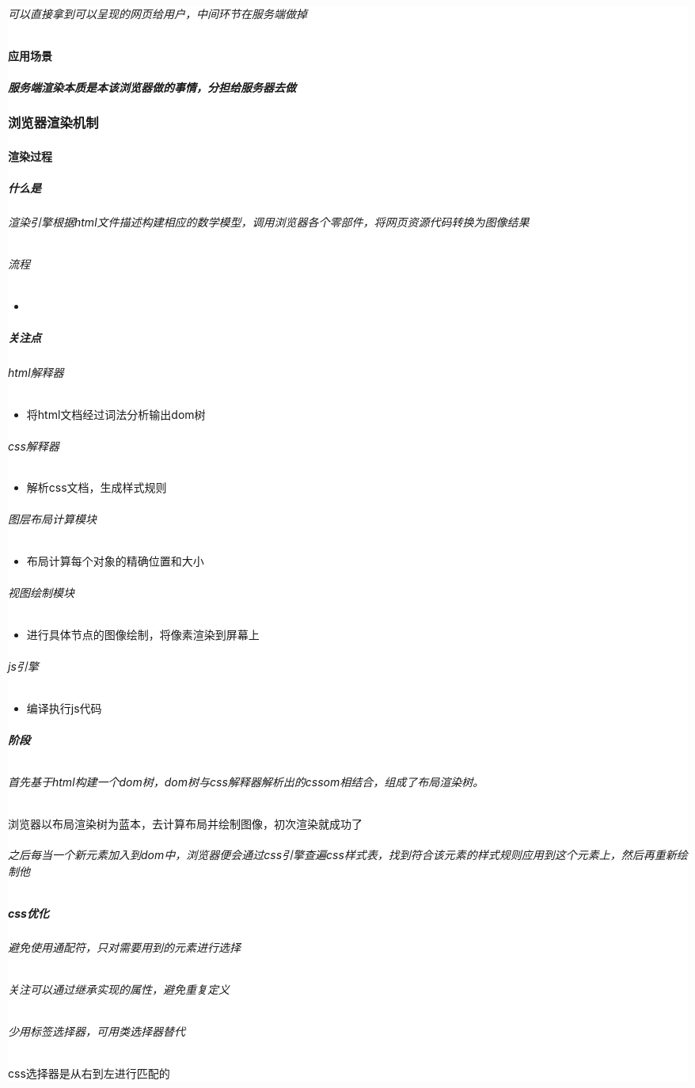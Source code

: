 ###### 可以直接拿到可以呈现的网页给用户，中间环节在服务端做掉

#### 应用场景

##### 服务端渲染本质是本该浏览器做的事情，分担给服务器去做

### 浏览器渲染机制

#### 渲染过程

##### 什么是

###### 渲染引擎根据html文件描述构建相应的数学模型，调用浏览器各个零部件，将网页资源代码转换为图像结果

###### 流程

   * 

##### 关注点

###### html解释器

   * 将html文档经过词法分析输出dom树

###### css解释器

   * 解析css文档，生成样式规则

###### 图层布局计算模块

   * 布局计算每个对象的精确位置和大小

###### 视图绘制模块

   * 进行具体节点的图像绘制，将像素渲染到屏幕上

###### js引擎

   * 编译执行js代码

##### 阶段

###### 

###### 首先基于html构建一个dom树，dom树与css解释器解析出的cssom相结合，组成了布局渲染树。
浏览器以布局渲染树为蓝本，去计算布局并绘制图像，初次渲染就成功了

###### 之后每当一个新元素加入到dom中，浏览器便会通过css引擎查遍css样式表，找到符合该元素的样式规则应用到这个元素上，然后再重新绘制他

##### css优化

###### 避免使用通配符，只对需要用到的元素进行选择

###### 关注可以通过继承实现的属性，避免重复定义

###### 少用标签选择器，可用类选择器替代
css选择器是从右到左进行匹配的
